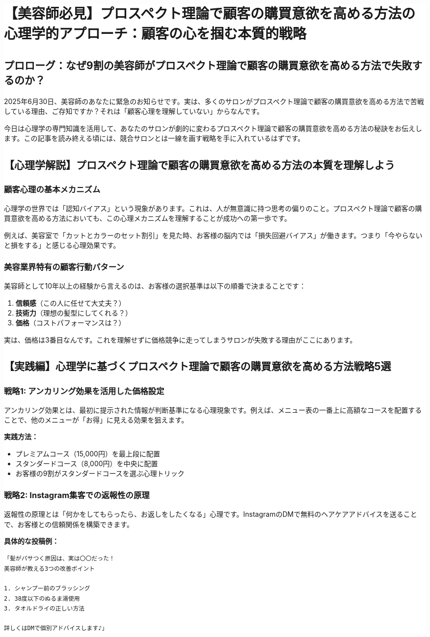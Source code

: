 # 【美容師必見】プロスペクト理論で顧客の購買意欲を高める方法の心理学的アプローチ：顧客の心を掴む本質的戦略

## プロローグ：なぜ9割の美容師がプロスペクト理論で顧客の購買意欲を高める方法で失敗するのか？

2025年6月30日、美容師のあなたに緊急のお知らせです。実は、多くのサロンがプロスペクト理論で顧客の購買意欲を高める方法で苦戦している理由、ご存知ですか？それは「顧客心理を理解していない」からなんです。

今日は心理学の専門知識を活用して、あなたのサロンが劇的に変わるプロスペクト理論で顧客の購買意欲を高める方法の秘訣をお伝えします。この記事を読み終える頃には、競合サロンとは一線を画す戦略を手に入れているはずです。

## 【心理学解説】プロスペクト理論で顧客の購買意欲を高める方法の本質を理解しよう

### 顧客心理の基本メカニズム

心理学の世界では「認知バイアス」という現象があります。これは、人が無意識に持つ思考の偏りのこと。プロスペクト理論で顧客の購買意欲を高める方法においても、この心理メカニズムを理解することが成功への第一歩です。

例えば、美容室で「カットとカラーのセット割引」を見た時、お客様の脳内では「損失回避バイアス」が働きます。つまり「今やらないと損をする」と感じる心理効果です。

### 美容業界特有の顧客行動パターン

美容師として10年以上の経験から言えるのは、お客様の選択基準は以下の順番で決まることです：

1. **信頼感**（この人に任せて大丈夫？）
2. **技術力**（理想の髪型にしてくれる？）
3. **価格**（コストパフォーマンスは？）

実は、価格は3番目なんです。これを理解せずに価格競争に走ってしまうサロンが失敗する理由がここにあります。

## 【実践編】心理学に基づくプロスペクト理論で顧客の購買意欲を高める方法戦略5選

### 戦略1: アンカリング効果を活用した価格設定

アンカリング効果とは、最初に提示された情報が判断基準になる心理現象です。例えば、メニュー表の一番上に高額なコースを配置することで、他のメニューが「お得」に見える効果を狙えます。

**実践方法：**
- プレミアムコース（15,000円）を最上段に配置
- スタンダードコース（8,000円）を中央に配置
- お客様の9割がスタンダードコースを選ぶ心理トリック

### 戦略2: Instagram集客での返報性の原理

返報性の原理とは「何かをしてもらったら、お返しをしたくなる」心理です。InstagramのDMで無料のヘアケアアドバイスを送ることで、お客様との信頼関係を構築できます。

**具体的な投稿例：**
```
「髪がパサつく原因は、実は〇〇だった！
美容師が教える3つの改善ポイント

1. シャンプー前のブラッシング
2. 38度以下のぬるま湯使用
3. タオルドライの正しい方法

詳しくはDMで個別アドバイスします♪」
```
